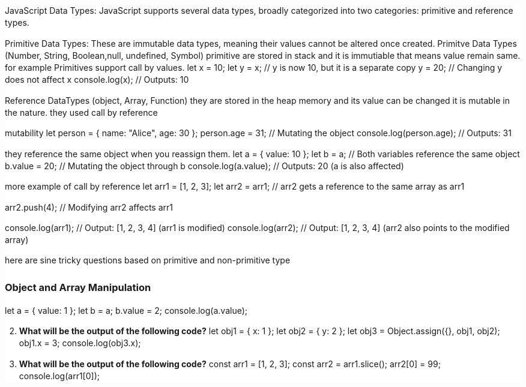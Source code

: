JavaScript Data Types: JavaScript supports several data types, broadly categorized into two categories: primitive and reference types.

Primitive Data Types: These are immutable data types, meaning their values cannot be altered once created.
Primitve Data Types (Number, String, Boolean,null, undefined, Symbol)
primitive are stored in stack and it is immutiable that means value remain same.
for example Primitives support call by values.
let x = 10;
let y = x; // y is now 10, but it is a separate copy
y = 20;    // Changing y does not affect x
console.log(x); // Outputs: 10


Reference DataTypes (object, Array, Function)
they are stored in the heap memory and its value can be changed it is mutable in the nature. they used call by reference

mutability 
let person = { name: "Alice", age: 30 };
person.age = 31; // Mutating the object
console.log(person.age); // Outputs: 31

they reference the same object when you reassign them.
let a = { value: 10 };
let b = a; // Both variables reference the same object
b.value = 20; // Mutating the object through b
console.log(a.value); // Outputs: 20 (a is also affected)

more example of call by reference 
let arr1 = [1, 2, 3];
let arr2 = arr1;  // arr2 gets a reference to the same array as arr1

arr2.push(4); // Modifying arr2 affects arr1

console.log(arr1); // Output: [1, 2, 3, 4] (arr1 is modified)
console.log(arr2); // Output: [1, 2, 3, 4] (arr2 also points to the modified array)



here are sine tricky questions based on primitive and non-primitive type
### Object and Array Manipulation
   let a = { value: 1 };
   let b = a;
   b.value = 2;
   console.log(a.value);

2. **What will be the output of the following code?**
   let obj1 = { x: 1 };
   let obj2 = { y: 2 };
   let obj3 = Object.assign({}, obj1, obj2);
   obj1.x = 3;
   console.log(obj3.x);

3. **What will be the output of the following code?**
   const arr1 = [1, 2, 3];
   const arr2 = arr1.slice();
   arr2[0] = 99;
   console.log(arr1[0]);
